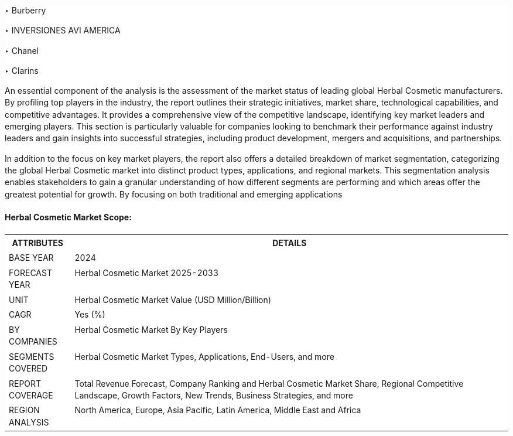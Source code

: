 ‣ Burberry

‣ INVERSIONES AVI AMERICA

‣ Chanel

‣ Clarins

An essential component of the analysis is the assessment of the market status of leading global Herbal Cosmetic manufacturers. By profiling top players in the industry, the report outlines their strategic initiatives, market share, technological capabilities, and competitive advantages. It provides a comprehensive view of the competitive landscape, identifying key market leaders and emerging players. This section is particularly valuable for companies looking to benchmark their performance against industry leaders and gain insights into successful strategies, including product development, mergers and acquisitions, and partnerships.

In addition to the focus on key market players, the report also offers a detailed breakdown of market segmentation, categorizing the global Herbal Cosmetic market into distinct product types, applications, and regional markets. This segmentation analysis enables stakeholders to gain a granular understanding of how different segments are performing and which areas offer the greatest potential for growth. By focusing on both traditional and emerging applications

<h4>Herbal Cosmetic Market Scope:</h4>
<table>
<tr>
<th>ATTRIBUTES</th>
<th>DETAILS</th>
</tr>
<tr>
<td>BASE YEAR</td>
<td>2024</td>
</tr>
<tr>
<td>FORECAST YEAR</td>
<td>Herbal Cosmetic Market 2025-2033</td>
</tr>
<tr>
<td>UNIT</td>
<td>Herbal Cosmetic Market Value (USD Million/Billion)</td>
<tr>
<td>CAGR</td>
<td>Yes (%)</td>
</tr>
</tr>
<tr>
<td>BY COMPANIES</td>
<td>Herbal Cosmetic Market By Key Players</td>
</tr>
<tr>
<td>SEGMENTS COVERED</td>
<td>Herbal Cosmetic Market Types, Applications, End-Users, and more</td>
</tr>
<tr>
<td>REPORT COVERAGE</td>
<td>Total Revenue Forecast, Company Ranking and Herbal Cosmetic Market Share, Regional Competitive Landscape, Growth Factors, New Trends, Business Strategies, and more</td>
</tr>
<tr>
<td>REGION ANALYSIS</td>
<td>North America, Europe, Asia Pacific, Latin America, Middle East and Africa</td>
</tr>
</table>
